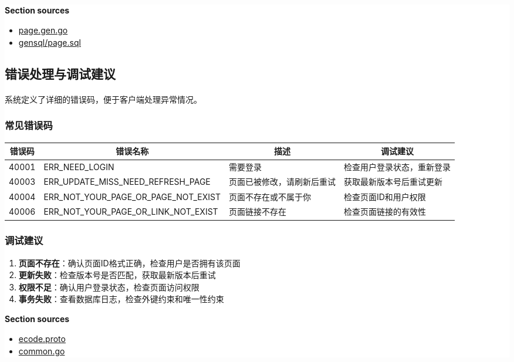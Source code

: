 **Section sources**
- [page.gen.go](file://app/dal/model/page.gen.go#L10-L30)
- [gensql/page.sql](file://app/dal/gensql/page.sql#L1-L20)

## 错误处理与调试建议
系统定义了详细的错误码，便于客户端处理异常情况。

### 常见错误码
| 错误码 | 错误名称 | 描述 | 调试建议 |
|--------|----------|------|--------|
| 40001 | ERR_NEED_LOGIN | 需要登录 | 检查用户登录状态，重新登录 |
| 40003 | ERR_UPDATE_MISS_NEED_REFRESH_PAGE | 页面已被修改，请刷新后重试 | 获取最新版本号后重试更新 |
| 40004 | ERR_NOT_YOUR_PAGE_OR_PAGE_NOT_EXIST | 页面不存在或不属于你 | 检查页面ID和用户权限 |
| 40006 | ERR_NOT_YOUR_PAGE_OR_LINK_NOT_EXIST | 页面链接不存在 | 检查页面链接的有效性 |

### 调试建议
1. **页面不存在**：确认页面ID格式正确，检查用户是否拥有该页面
2. **更新失败**：检查版本号是否匹配，获取最新版本后重试
3. **权限不足**：确认用户登录状态，检查页面访问权限
4. **事务失败**：查看数据库日志，检查外键约束和唯一性约束

**Section sources**
- [ecode.proto](file://app/api/proto/ecode.proto#L34-L54)
- [common.go](file://app/api/common/common.go#L10-L50)